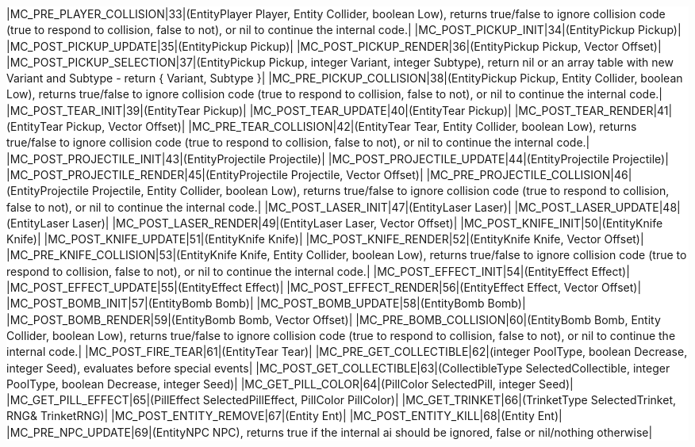 |MC_PRE_PLAYER_COLLISION|33|(EntityPlayer Player, Entity Collider, boolean Low), returns true/false to ignore collision code (true to respond to collision, false to not), or nil to continue the internal code.|
|MC_POST_PICKUP_INIT|34|(EntityPickup Pickup)|
|MC_POST_PICKUP_UPDATE|35|(EntityPickup Pickup)|
|MC_POST_PICKUP_RENDER|36|(EntityPickup Pickup, Vector Offset)|
|MC_POST_PICKUP_SELECTION|37|(EntityPickup Pickup, integer Variant, integer Subtype), return nil or an array table with new Variant and Subtype - return { Variant, Subtype }|
|MC_PRE_PICKUP_COLLISION|38|(EntityPickup Pickup, Entity Collider, boolean Low), returns true/false to ignore collision code (true to respond to collision, false to not), or nil to continue the internal code.|
|MC_POST_TEAR_INIT|39|(EntityTear Pickup)|
|MC_POST_TEAR_UPDATE|40|(EntityTear Pickup)|
|MC_POST_TEAR_RENDER|41|(EntityTear Pickup, Vector Offset)|
|MC_PRE_TEAR_COLLISION|42|(EntityTear Tear, Entity Collider, boolean Low), returns true/false to ignore collision code (true to respond to collision, false to not), or nil to continue the internal code.|
|MC_POST_PROJECTILE_INIT|43|(EntityProjectile Projectile)|
|MC_POST_PROJECTILE_UPDATE|44|(EntityProjectile Projectile)|
|MC_POST_PROJECTILE_RENDER|45|(EntityProjectile Projectile, Vector Offset)|
|MC_PRE_PROJECTILE_COLLISION|46|(EntityProjectile Projectile, Entity Collider, boolean Low), returns true/false to ignore collision code (true to respond to collision, false to not), or nil to continue the internal code.|
|MC_POST_LASER_INIT|47|(EntityLaser Laser)|
|MC_POST_LASER_UPDATE|48|(EntityLaser Laser)|
|MC_POST_LASER_RENDER|49|(EntityLaser Laser, Vector Offset)|
|MC_POST_KNIFE_INIT|50|(EntityKnife Knife)|
|MC_POST_KNIFE_UPDATE|51|(EntityKnife Knife)|
|MC_POST_KNIFE_RENDER|52|(EntityKnife Knife, Vector Offset)|
|MC_PRE_KNIFE_COLLISION|53|(EntityKnife Knife, Entity Collider, boolean Low), returns true/false to ignore collision code (true to respond to collision, false to not), or nil to continue the internal code.|
|MC_POST_EFFECT_INIT|54|(EntityEffect Effect)|
|MC_POST_EFFECT_UPDATE|55|(EntityEffect Effect)|
|MC_POST_EFFECT_RENDER|56|(EntityEffect Effect, Vector Offset)|
|MC_POST_BOMB_INIT|57|(EntityBomb Bomb)|
|MC_POST_BOMB_UPDATE|58|(EntityBomb Bomb)|
|MC_POST_BOMB_RENDER|59|(EntityBomb Bomb, Vector Offset)|
|MC_PRE_BOMB_COLLISION|60|(EntityBomb Bomb, Entity Collider, boolean Low), returns true/false to ignore collision code (true to respond to collision, false to not), or nil to continue the internal code.|
|MC_POST_FIRE_TEAR|61|(EntityTear Tear)|
|MC_PRE_GET_COLLECTIBLE|62|(integer PoolType, boolean Decrease, integer Seed), evaluates before special events|
|MC_POST_GET_COLLECTIBLE|63|(CollectibleType SelectedCollectible, integer PoolType, boolean Decrease, integer Seed)|
|MC_GET_PILL_COLOR|64|(PillColor SelectedPill, integer Seed)|
|MC_GET_PILL_EFFECT|65|(PillEffect SelectedPillEffect, PillColor PillColor)|
|MC_GET_TRINKET|66|(TrinketType SelectedTrinket, RNG& TrinketRNG)|
|MC_POST_ENTITY_REMOVE|67|(Entity Ent)|
|MC_POST_ENTITY_KILL|68|(Entity Ent)|
|MC_PRE_NPC_UPDATE|69|(EntityNPC NPC), returns true if the internal ai should be ignored, false or nil/nothing otherwise|